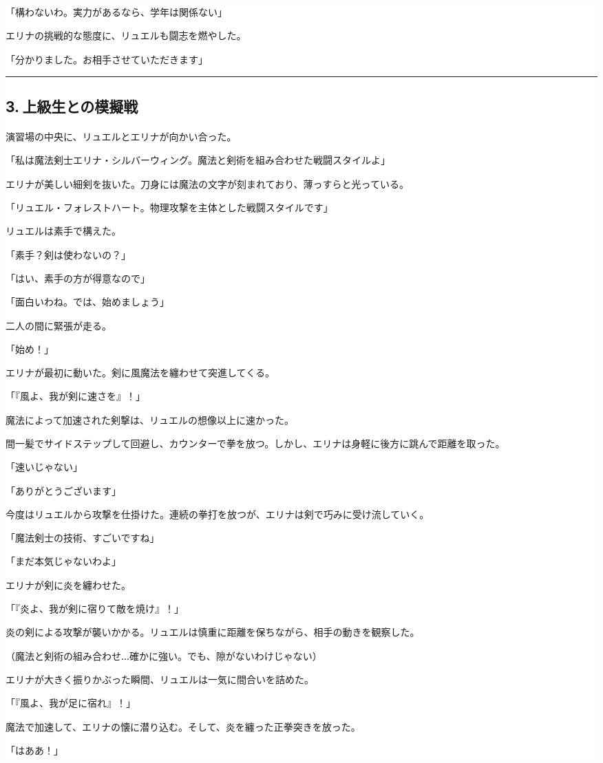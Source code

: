「構わないわ。実力があるなら、学年は関係ない」

エリナの挑戦的な態度に、リュエルも闘志を燃やした。

「分かりました。お相手させていただきます」

---

## 3. 上級生との模擬戦

演習場の中央に、リュエルとエリナが向かい合った。

「私は魔法剣士エリナ・シルバーウィング。魔法と剣術を組み合わせた戦闘スタイルよ」

エリナが美しい細剣を抜いた。刀身には魔法の文字が刻まれており、薄っすらと光っている。

「リュエル・フォレストハート。物理攻撃を主体とした戦闘スタイルです」

リュエルは素手で構えた。

「素手？剣は使わないの？」

「はい、素手の方が得意なので」

「面白いわね。では、始めましょう」

二人の間に緊張が走る。

「始め！」

エリナが最初に動いた。剣に風魔法を纏わせて突進してくる。

「『風よ、我が剣に速さを』！」

魔法によって加速された剣撃は、リュエルの想像以上に速かった。

間一髪でサイドステップして回避し、カウンターで拳を放つ。しかし、エリナは身軽に後方に跳んで距離を取った。

「速いじゃない」

「ありがとうございます」

今度はリュエルから攻撃を仕掛けた。連続の拳打を放つが、エリナは剣で巧みに受け流していく。

「魔法剣士の技術、すごいですね」

「まだ本気じゃないわよ」

エリナが剣に炎を纏わせた。

「『炎よ、我が剣に宿りて敵を焼け』！」

炎の剣による攻撃が襲いかかる。リュエルは慎重に距離を保ちながら、相手の動きを観察した。

（魔法と剣術の組み合わせ...確かに強い。でも、隙がないわけじゃない）

エリナが大きく振りかぶった瞬間、リュエルは一気に間合いを詰めた。

「『風よ、我が足に宿れ』！」

魔法で加速して、エリナの懐に潜り込む。そして、炎を纏った正拳突きを放った。

「はああ！」
